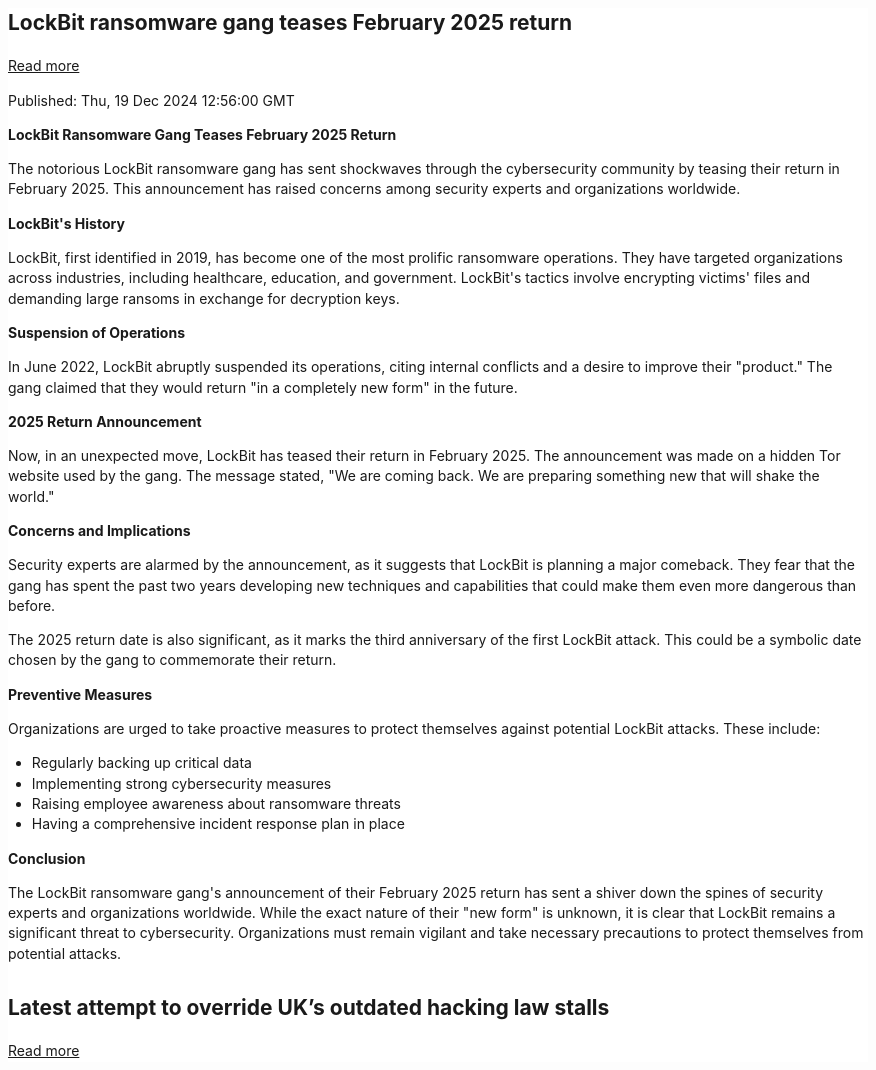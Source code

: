 ## LockBit ransomware gang teases February 2025 return
[Read more](https://www.computerweekly.com/news/366617379/LockBit-ransomware-gang-teases-February-2025-return)

Published: Thu, 19 Dec 2024 12:56:00 GMT

**LockBit Ransomware Gang Teases February 2025 Return**

The notorious LockBit ransomware gang has sent shockwaves through the cybersecurity community by teasing their return in February 2025. This announcement has raised concerns among security experts and organizations worldwide.

**LockBit's History**

LockBit, first identified in 2019, has become one of the most prolific ransomware operations. They have targeted organizations across industries, including healthcare, education, and government. LockBit's tactics involve encrypting victims' files and demanding large ransoms in exchange for decryption keys.

**Suspension of Operations**

In June 2022, LockBit abruptly suspended its operations, citing internal conflicts and a desire to improve their "product." The gang claimed that they would return "in a completely new form" in the future.

**2025 Return Announcement**

Now, in an unexpected move, LockBit has teased their return in February 2025. The announcement was made on a hidden Tor website used by the gang. The message stated, "We are coming back. We are preparing something new that will shake the world."

**Concerns and Implications**

Security experts are alarmed by the announcement, as it suggests that LockBit is planning a major comeback. They fear that the gang has spent the past two years developing new techniques and capabilities that could make them even more dangerous than before.

The 2025 return date is also significant, as it marks the third anniversary of the first LockBit attack. This could be a symbolic date chosen by the gang to commemorate their return.

**Preventive Measures**

Organizations are urged to take proactive measures to protect themselves against potential LockBit attacks. These include:

* Regularly backing up critical data
* Implementing strong cybersecurity measures
* Raising employee awareness about ransomware threats
* Having a comprehensive incident response plan in place

**Conclusion**

The LockBit ransomware gang's announcement of their February 2025 return has sent a shiver down the spines of security experts and organizations worldwide. While the exact nature of their "new form" is unknown, it is clear that LockBit remains a significant threat to cybersecurity. Organizations must remain vigilant and take necessary precautions to protect themselves from potential attacks.

## Latest attempt to override UK’s outdated hacking law stalls
[Read more](https://www.computerweekly.com/news/366617109/Latest-attempt-to-override-UKs-outdated-hacking-law-stalls)
